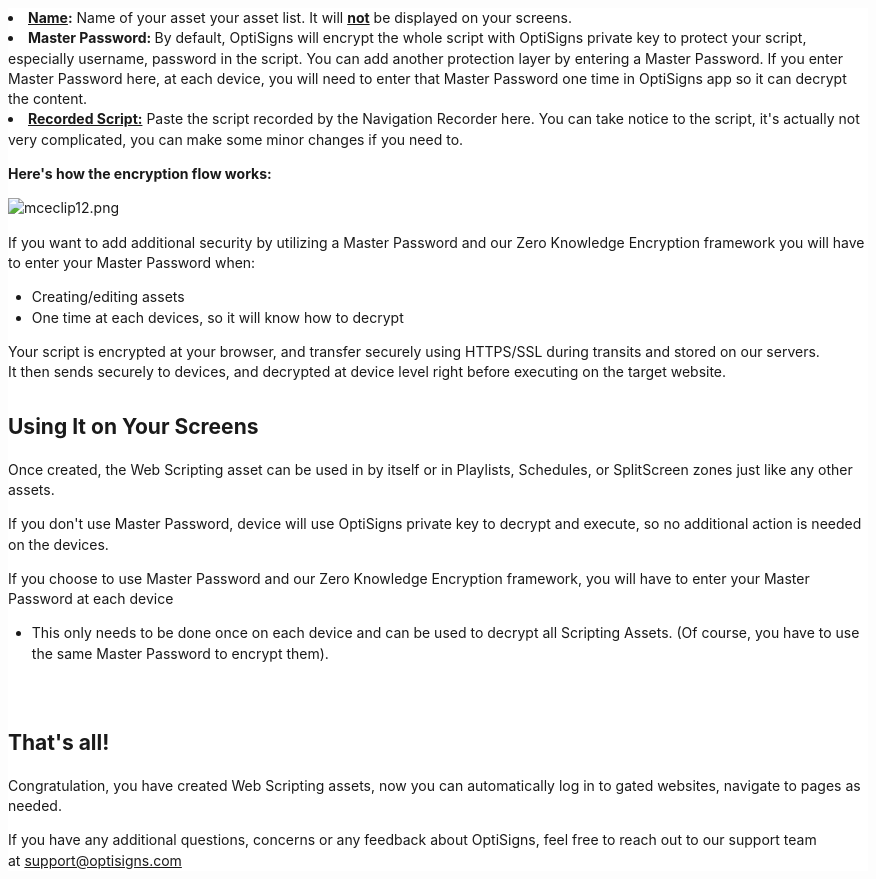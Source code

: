 <li class="rich-content-viewer_unorderedList__1BJwx rich-content-viewer_elementSpacing__208Ie _3_7DB AvMd_ _310Mz rich-content-viewer_left__2p1aK _158eo _3_7DB">
<strong><u>Name</u>:</strong> Name of your asset your asset list. It will <u><strong>not</strong></u> be displayed on your screens.</li>
<li>
<strong><span class="wysiwyg-underline">Master Password:</span> </strong>By default, OptiSigns will encrypt the whole script with OptiSigns private key to protect your script, especially username, password in the script. You can add another protection layer by entering a Master Password. If you enter Master Password here, at each device, you will need to enter that Master Password one time in OptiSigns app so it can decrypt the content. </li>
<li>
<strong><u>Recorded Script:</u></strong> Paste the script recorded by the Navigation Recorder here. You can take notice to the script, it's actually not very complicated, you can make some minor changes if you need to.</li>
</ul>
<p><strong>Here's how the encryption flow works:</strong></p>
<p><img src="https://support.optisigns.com/hc/article_attachments/1500019937601" alt="mceclip12.png"></p>
<p>If you want to add additional security by utilizing a Master Password and our Zero Knowledge Encryption framework you will have to enter your Master Password when:</p>
<ul>
<li>Creating/editing assets</li>
<li>One time at each devices, so it will know how to decrypt</li>
</ul>
<p>Your script is encrypted at your browser, and transfer securely using HTTPS/SSL during transits and stored on our servers.<br>It then sends securely to devices, and decrypted at device level right before executing on the target website.</p>
<p><a name="Using"></a></p>
<h2 id="h_01HQ273MDT28HAY95A884X903R"><strong>Using It on Your Screens</strong></h2>
<p>Once created, the Web Scripting asset can be used in by itself or in Playlists, Schedules, or SplitScreen zones just like any other assets.</p>
<p>If you don't use Master Password, device will use OptiSigns private key to decrypt and execute, so no additional action is needed on the devices.</p>
<p>If you choose to use Master Password and our Zero Knowledge Encryption framework, you will have to enter your Master Password at each device</p>
<ul>
<li>This only needs to be done once on each device and can be used to decrypt all Scripting Assets. (Of course, you have to use the same Master Password to encrypt them).</li>
</ul>
<p> </p>
<h2 id="h_01HQ273MDVKKXVR20DXP86NP2B"><strong>That's all!</strong></h2>
<p>Congratulation, you have created Web Scripting assets, now you can automatically log in to gated websites, navigate to pages as needed.</p>
<p>If you have any additional questions, concerns or any feedback about OptiSigns, feel free to reach out to our support team at <a href="mailto:support@optisigns.com" target="_self" rel="undefined">support@optisigns.com</a> </p>